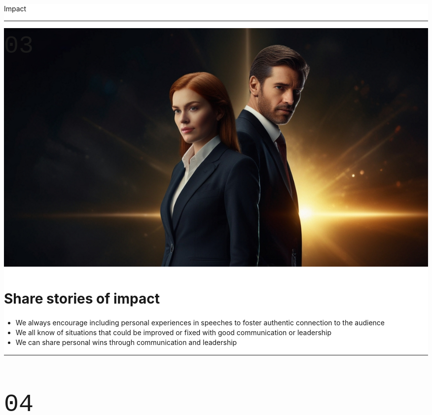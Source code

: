 
<div class="w3-container w3-black w3-center" style="position: absolute; top: 50; left: 50;">
  <p class="w3-text-white" style="font-size: 50px; font-family: 'Courier New', monospace;">03</p>
</div>


<div class="w3-display-middle w3-jumbo">
  Impact 
</div>


---

![bg left:45%](img-members/bida.jpg)

# Share stories of impact

* We always encourage including personal experiences in speeches to foster authentic connection to the audience
* We all know of situations that could be improved or fixed with good communication or leadership
* We can share personal wins through communication and leadership  

---


<div class="w3-container w3-black w3-center" style="position: absolute; top: 50; left: 50;">
  <p class="w3-text-white" style="font-size: 50px; font-family: 'Courier New', monospace;">04</p>
</div>

